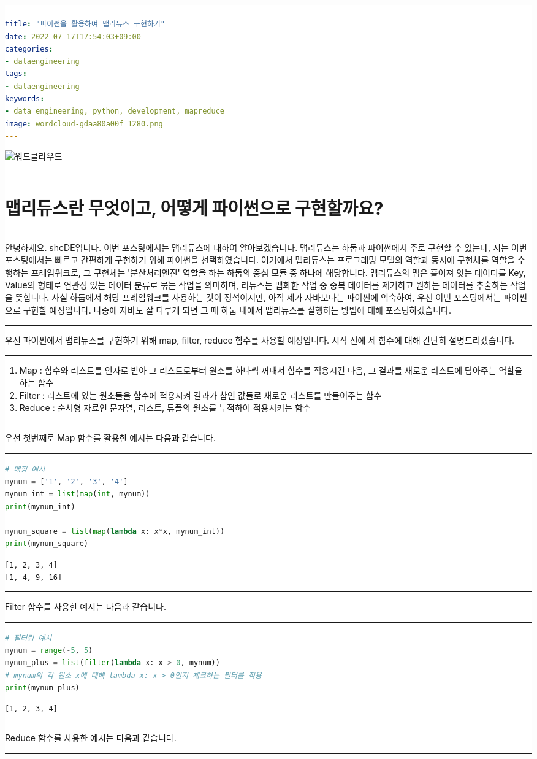 ```yaml
---
title: "파이썬을 활용하여 맵리듀스 구현하기"
date: 2022-07-17T17:54:03+09:00
categories:
- dataengineering
tags:
- dataengineering
keywords:
- data engineering, python, development, mapreduce
image: wordcloud-gdaa80a00f_1280.png
---
```

![워드클라우드](https://github.com/shcDE/pictures/blob/main/images_for_blog/wordcloud-gdaa80a00f_1280.png?raw=true)
_________________________________________________________________________________________________________________________________________________________________________
# 맵리듀스란 무엇이고, 어떻게 파이썬으로 구현할까요?
_________________________________________________________________________________________________________________________________________________________________________
안녕하세요. shcDE입니다. 이번 포스팅에서는 맵리듀스에 대하여 알아보겠습니다. 맵리듀스는 하둡과 파이썬에서 주로 구현할 수 있는데, 저는 이번 포스팅에서는 빠르고 간편하게 구현하기 위해 파이썬을 선택하였습니다. 여기에서 맵리듀스는 프로그래밍 모델의 역할과 동시에 구현체를 역할을 수행하는 프레임워크로, 그 구현체는 '분산처리엔진' 역할을 하는 하둡의 중심 모듈 중 하나에 해당합니다. 맵리듀스의 맵은 흩어져 잇는 데이터를 Key, Value의 형태로 연관성 있는 데이터 분류로 묶는 작업을 의미하며, 리듀스는 맵화한 작업 중 중복 데이터를 제거하고 원하는 데이터를 추출하는 작업을 뜻합니다. 사실 하둡에서 해당 프레임워크를 사용하는 것이 정석이지만, 아직 제가 자바보다는 파이썬에 익숙하여, 우선 이번 포스팅에서는 파이썬으로 구현할 예정입니다. 나중에 자바도 잘 다루게 되면 그 때 하둡 내에서 맵리듀스를 실행하는 방법에 대해 포스팅하겠습니다.
_________________________________________________________________________________________________________________________________________________________________________
우선 파이썬에서 맵리듀스를 구현하기 위해 map, filter, reduce 함수를 사용할 예정입니다. 시작 전에 세 함수에 대해 간단히 설명드리겠습니다.
_________________________________________________________________________________________________________________________________________________________________________
1. Map : 함수와 리스트를 인자로 받아 그 리스트로부터 원소를 하나씩 꺼내서 함수를 적용시킨 다음, 그 결과를 새로운 리스트에 담아주는 역할을 하는 함수
2. Filter : 리스트에 있는 원소들을 함수에 적용시켜 결과가 참인 값들로 새로운 리스트를 만들어주는 함수
3. Reduce : 순서형 자료인 문자열, 리스트, 튜플의 원소를 누적하여 적용시키는 함수
_________________________________________________________________________________________________________________________________________________________________________
우선 첫번째로 Map 함수를 활용한 예시는 다음과 같습니다.
_________________________________________________________________________________________________________________________________________________________________________
```python
# 매핑 예시
mynum = ['1', '2', '3', '4']
mynum_int = list(map(int, mynum))
print(mynum_int)

mynum_square = list(map(lambda x: x*x, mynum_int))
print(mynum_square)
```
```
[1, 2, 3, 4]
[1, 4, 9, 16]
```
_________________________________________________________________________________________________________________________________________________________________________
Filter 함수를 사용한 예시는 다음과 같습니다.
_________________________________________________________________________________________________________________________________________________________________________
```python
# 필터링 예시
mynum = range(-5, 5)
mynum_plus = list(filter(lambda x: x > 0, mynum))
# mynum의 각 원소 x에 대해 lambda x: x > 0인지 체크하는 필터를 적용
print(mynum_plus)
```
```
[1, 2, 3, 4]
```
_________________________________________________________________________________________________________________________________________________________________________
Reduce 함수를 사용한 예시는 다음과 같습니다.
_________________________________________________________________________________________________________________________________________________________________________
```python
```